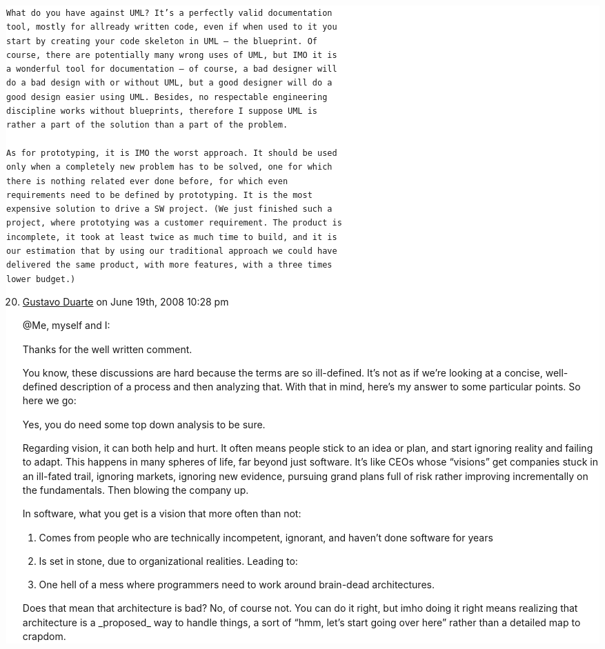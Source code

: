     What do you have against UML? It’s a perfectly valid documentation
    tool, mostly for allready written code, even if when used to it you
    start by creating your code skeleton in UML – the blueprint. Of
    course, there are potentially many wrong uses of UML, but IMO it is
    a wonderful tool for documentation – of course, a bad designer will
    do a bad design with or without UML, but a good designer will do a
    good design easier using UML. Besides, no respectable engineering
    discipline works without blueprints, therefore I suppose UML is
    rather a part of the solution than a part of the problem.

    As for prototyping, it is IMO the worst approach. It should be used
    only when a completely new problem has to be solved, one for which
    there is nothing related ever done before, for which even
    requirements need to be defined by prototyping. It is the most
    expensive solution to drive a SW project. (We just finished such a
    project, where prototying was a customer requirement. The product is
    incomplete, it took at least twice as much time to build, and it is
    our estimation that by using our traditional approach we could have
    delivered the same product, with more features, with a three times
    lower budget.)

20. [Gustavo Duarte](http://duartes.org/gustavo/blog) on June 19th, 2008
    10:28 pm

    @Me, myself and I:

    Thanks for the well written comment.

    You know, these discussions are hard because the terms are so
    ill-defined. It’s not as if we’re looking at a concise, well-defined
    description of a process and then analyzing that. With that in mind,
    here’s my answer to some particular points. So here we go:

    Yes, you do need some top down analysis to be sure.

    Regarding vision, it can both help and hurt. It often means people
    stick to an idea or plan, and start ignoring reality and failing to
    adapt. This happens in many spheres of life, far beyond just
    software. It’s like CEOs whose “visions” get companies stuck in an
    ill-fated trail, ignoring markets, ignoring new evidence, pursuing
    grand plans full of risk rather improving incrementally on the
    fundamentals. Then blowing the company up.

    In software, what you get is a vision that more often than not:

    1. Comes from people who are technically incompetent, ignorant, and
    haven’t done software for years

    2. Is set in stone, due to organizational realities. Leading to:

    3. One hell of a mess where programmers need to work around
    brain-dead architectures.

    Does that mean that architecture is bad? No, of course not. You can
    do it right, but imho doing it right means realizing that
    architecture is a \_proposed\_ way to handle things, a sort of “hmm,
    let’s start going over here” rather than a detailed map to crapdom.
